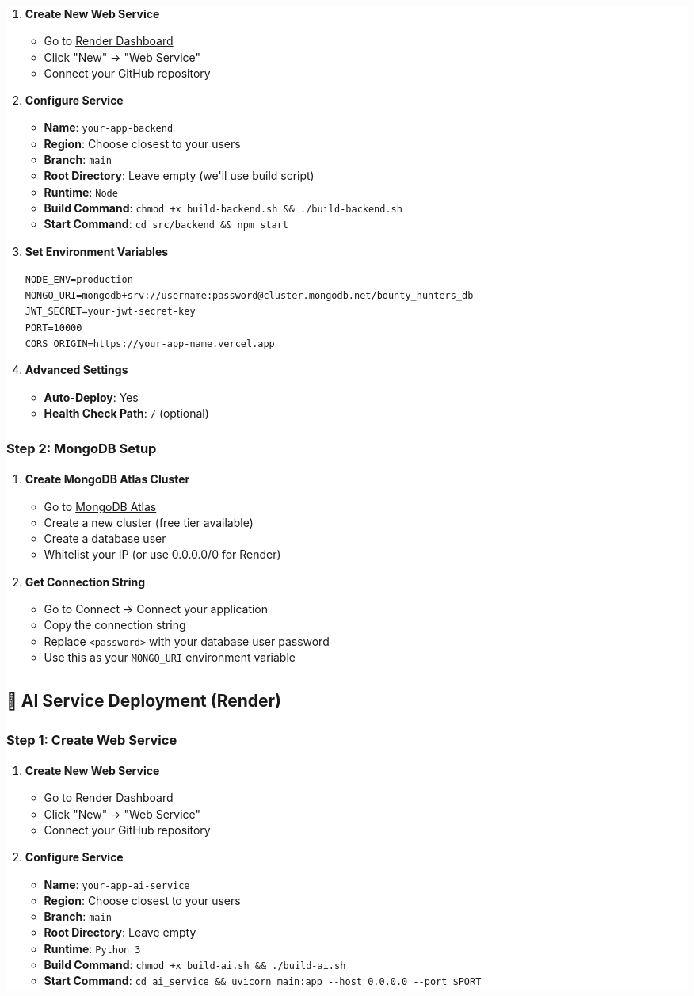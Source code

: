 1. **Create New Web Service**
   - Go to [Render Dashboard](https://dashboard.render.com/)
   - Click "New" → "Web Service"
   - Connect your GitHub repository

2. **Configure Service**
   - **Name**: `your-app-backend`
   - **Region**: Choose closest to your users
   - **Branch**: `main`
   - **Root Directory**: Leave empty (we'll use build script)
   - **Runtime**: `Node`
   - **Build Command**: `chmod +x build-backend.sh && ./build-backend.sh`
   - **Start Command**: `cd src/backend && npm start`

3. **Set Environment Variables**
   ```
   NODE_ENV=production
   MONGO_URI=mongodb+srv://username:password@cluster.mongodb.net/bounty_hunters_db
   JWT_SECRET=your-jwt-secret-key
   PORT=10000
   CORS_ORIGIN=https://your-app-name.vercel.app
   ```

4. **Advanced Settings**
   - **Auto-Deploy**: Yes
   - **Health Check Path**: `/` (optional)

### Step 2: MongoDB Setup

1. **Create MongoDB Atlas Cluster**
   - Go to [MongoDB Atlas](https://cloud.mongodb.com/)
   - Create a new cluster (free tier available)
   - Create a database user
   - Whitelist your IP (or use 0.0.0.0/0 for Render)

2. **Get Connection String**
   - Go to Connect → Connect your application
   - Copy the connection string
   - Replace `<password>` with your database user password
   - Use this as your `MONGO_URI` environment variable

## 🤖 AI Service Deployment (Render)

### Step 1: Create Web Service

1. **Create New Web Service**
   - Go to [Render Dashboard](https://dashboard.render.com/)
   - Click "New" → "Web Service"
   - Connect your GitHub repository

2. **Configure Service**
   - **Name**: `your-app-ai-service`
   - **Region**: Choose closest to your users
   - **Branch**: `main`
   - **Root Directory**: Leave empty
   - **Runtime**: `Python 3`
   - **Build Command**: `chmod +x build-ai.sh && ./build-ai.sh`
   - **Start Command**: `cd ai_service && uvicorn main:app --host 0.0.0.0 --port $PORT`
